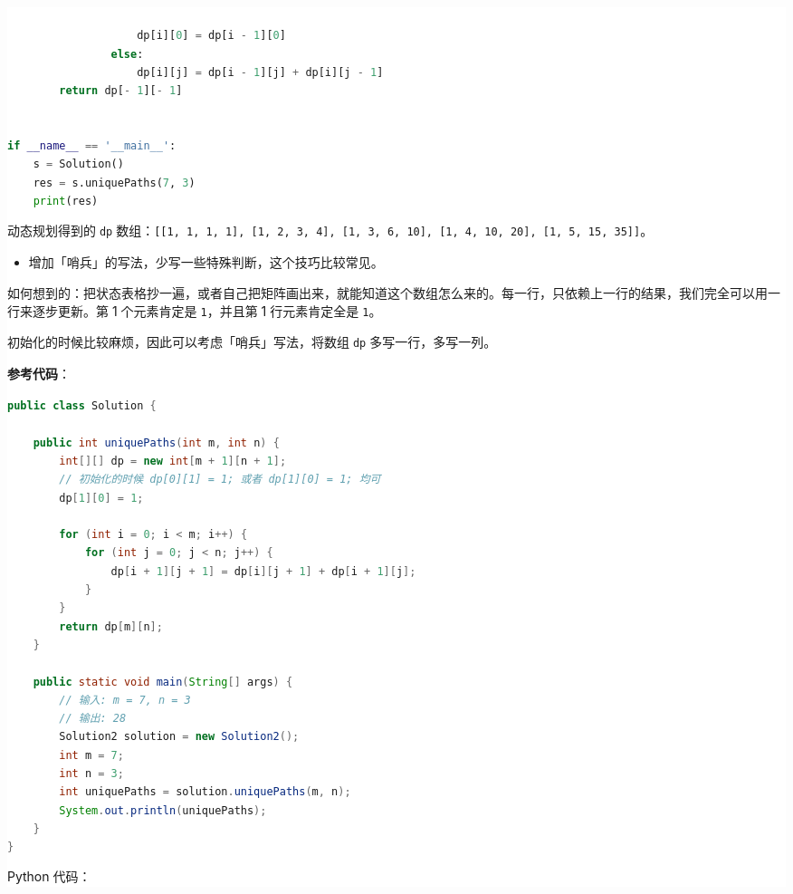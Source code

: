 ```python

                    dp[i][0] = dp[i - 1][0]
                else:
                    dp[i][j] = dp[i - 1][j] + dp[i][j - 1]
        return dp[- 1][- 1]


if __name__ == '__main__':
    s = Solution()
    res = s.uniquePaths(7, 3)
    print(res)
````

动态规划得到的 `dp` 数组：`[[1, 1, 1, 1], [1, 2, 3, 4], [1, 3, 6, 10], [1, 4, 10, 20], [1, 5, 15, 35]]`。

- 增加「哨兵」的写法，少写一些特殊判断，这个技巧比较常见。

如何想到的：把状态表格抄一遍，或者自己把矩阵画出来，就能知道这个数组怎么来的。每一行，只依赖上一行的结果，我们完全可以用一行来逐步更新。第 1 个元素肯定是 `1`，并且第 1 行元素肯定全是 `1`。

初始化的时候比较麻烦，因此可以考虑「哨兵」写法，将数组 `dp` 多写一行，多写一列。

**参考代码**：

```java
public class Solution {

    public int uniquePaths(int m, int n) {
        int[][] dp = new int[m + 1][n + 1];
        // 初始化的时候 dp[0][1] = 1; 或者 dp[1][0] = 1; 均可
        dp[1][0] = 1;

        for (int i = 0; i < m; i++) {
            for (int j = 0; j < n; j++) {
                dp[i + 1][j + 1] = dp[i][j + 1] + dp[i + 1][j];
            }
        }
        return dp[m][n];
    }

    public static void main(String[] args) {
        // 输入: m = 7, n = 3
        // 输出: 28
        Solution2 solution = new Solution2();
        int m = 7;
        int n = 3;
        int uniquePaths = solution.uniquePaths(m, n);
        System.out.println(uniquePaths);
    }
}
```

Python 代码：
